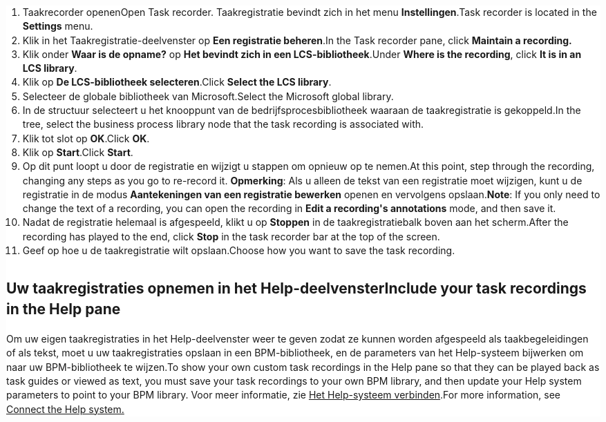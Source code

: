 1.  <span data-ttu-id="3d33b-200">Taakrecorder openen</span><span class="sxs-lookup"><span data-stu-id="3d33b-200">Open Task recorder.</span></span> <span data-ttu-id="3d33b-201">Taakregistratie bevindt zich in het menu **Instellingen**.</span><span class="sxs-lookup"><span data-stu-id="3d33b-201">Task recorder is located in the **Settings** menu.</span></span>
2.  <span data-ttu-id="3d33b-202">Klik in het Taakregistratie-deelvenster op **Een registratie beheren**.</span><span class="sxs-lookup"><span data-stu-id="3d33b-202">In the Task recorder pane, click **Maintain a recording.**</span></span>
3.  <span data-ttu-id="3d33b-203">Klik onder **Waar is de opname?** op **Het bevindt zich in een LCS-bibliotheek**.</span><span class="sxs-lookup"><span data-stu-id="3d33b-203">Under **Where is the recording**, click **It is in an LCS library**.</span></span>
4.  <span data-ttu-id="3d33b-204">Klik op **De LCS-bibliotheek selecteren**.</span><span class="sxs-lookup"><span data-stu-id="3d33b-204">Click **Select the LCS library**.</span></span>
5.  <span data-ttu-id="3d33b-205">Selecteer de globale bibliotheek van Microsoft.</span><span class="sxs-lookup"><span data-stu-id="3d33b-205">Select the Microsoft global library.</span></span>
6.  <span data-ttu-id="3d33b-206">In de structuur selecteert u het knooppunt van de bedrijfsprocesbibliotheek waaraan de taakregistratie is gekoppeld.</span><span class="sxs-lookup"><span data-stu-id="3d33b-206">In the tree, select the business process library node that the task recording is associated with.</span></span>
7.  <span data-ttu-id="3d33b-207">Klik tot slot op **OK**.</span><span class="sxs-lookup"><span data-stu-id="3d33b-207">Click **OK**.</span></span>
8.  <span data-ttu-id="3d33b-208">Klik op **Start**.</span><span class="sxs-lookup"><span data-stu-id="3d33b-208">Click **Start**.</span></span>
9.  <span data-ttu-id="3d33b-209">Op dit punt loopt u door de registratie en wijzigt u stappen om opnieuw op te nemen.</span><span class="sxs-lookup"><span data-stu-id="3d33b-209">At this point, step through the recording, changing any steps as you go to re-record it.</span></span> <span data-ttu-id="3d33b-210">**Opmerking**: Als u alleen de tekst van een registratie moet wijzigen, kunt u de registratie in de modus **Aantekeningen van een registratie bewerken** openen en vervolgens opslaan.</span><span class="sxs-lookup"><span data-stu-id="3d33b-210">**Note**: If you only need to change the text of a recording, you can open the recording in **Edit a recording's annotations** mode, and then save it.</span></span>
10. <span data-ttu-id="3d33b-211">Nadat de registratie helemaal is afgespeeld, klikt u op **Stoppen** in de taakregistratiebalk boven aan het scherm.</span><span class="sxs-lookup"><span data-stu-id="3d33b-211">After the recording has played to the end, click **Stop** in the task recorder bar at the top of the screen.</span></span>
11. <span data-ttu-id="3d33b-212">Geef op hoe u de taakregistratie wilt opslaan.</span><span class="sxs-lookup"><span data-stu-id="3d33b-212">Choose how you want to save the task recording.</span></span>

## <a name="include-your-task-recordings-in-the-help-pane"></a><span data-ttu-id="3d33b-213">Uw taakregistraties opnemen in het Help-deelvenster</span><span class="sxs-lookup"><span data-stu-id="3d33b-213">Include your task recordings in the Help pane</span></span>
<span data-ttu-id="3d33b-214">Om uw eigen taakregistraties in het Help-deelvenster weer te geven zodat ze kunnen worden afgespeeld als taakbegeleidingen of als tekst, moet u uw taakregistraties opslaan in een BPM-bibliotheek, en de parameters van het Help-systeem bijwerken om naar uw BPM-bibliotheek te wijzen.</span><span class="sxs-lookup"><span data-stu-id="3d33b-214">To show your own custom task recordings in the Help pane so that they can be played back as task guides or viewed as text, you must save your task recordings to your own BPM library, and then update your Help system parameters to point to your BPM library.</span></span> <span data-ttu-id="3d33b-215">Voor meer informatie, zie [Het Help-systeem verbinden](../../fin-and-ops/get-started/help-connect.md).</span><span class="sxs-lookup"><span data-stu-id="3d33b-215">For more information, see [Connect the Help system.](../../fin-and-ops/get-started/help-connect.md)</span></span>
